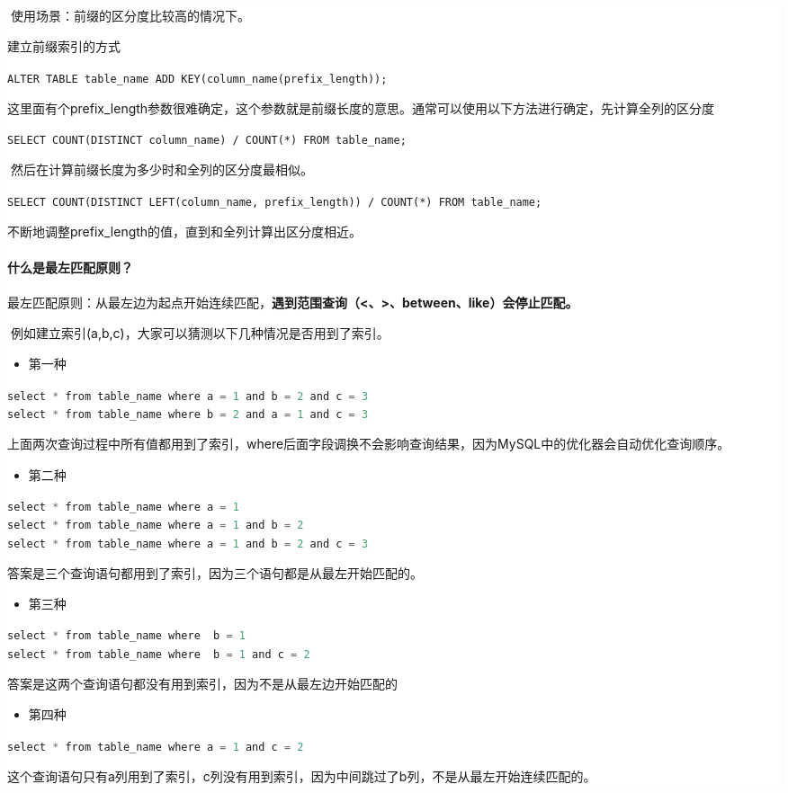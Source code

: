​		使用场景：前缀的区分度比较高的情况下。

建立前缀索引的方式

```
ALTER TABLE table_name ADD KEY(column_name(prefix_length));
```

​		这里面有个prefix_length参数很难确定，这个参数就是前缀长度的意思。通常可以使用以下方法进行确定，先计算全列的区分度

```
SELECT COUNT(DISTINCT column_name) / COUNT(*) FROM table_name;
```

​		然后在计算前缀长度为多少时和全列的区分度最相似。

```
SELECT COUNT(DISTINCT LEFT(column_name, prefix_length)) / COUNT(*) FROM table_name;
```

不断地调整prefix_length的值，直到和全列计算出区分度相近。

#### 什么是最左匹配原则？

​		最左匹配原则：从最左边为起点开始连续匹配，**遇到范围查询（<、>、between、like）会停止匹配。**

​		例如建立索引(a,b,c)，大家可以猜测以下几种情况是否用到了索引。

- 第一种

```java
select * from table_name where a = 1 and b = 2 and c = 3 
select * from table_name where b = 2 and a = 1 and c = 3
```

上面两次查询过程中所有值都用到了索引，where后面字段调换不会影响查询结果，因为MySQL中的优化器会自动优化查询顺序。

- 第二种

```java
select * from table_name where a = 1
select * from table_name where a = 1 and b = 2  
select * from table_name where a = 1 and b = 2 and c = 3
```

答案是三个查询语句都用到了索引，因为三个语句都是从最左开始匹配的。

- 第三种

```java
select * from table_name where  b = 1 
select * from table_name where  b = 1 and c = 2 
```

答案是这两个查询语句都没有用到索引，因为不是从最左边开始匹配的

- 第四种

```java
select * from table_name where a = 1 and c = 2 
```

这个查询语句只有a列用到了索引，c列没有用到索引，因为中间跳过了b列，不是从最左开始连续匹配的。
